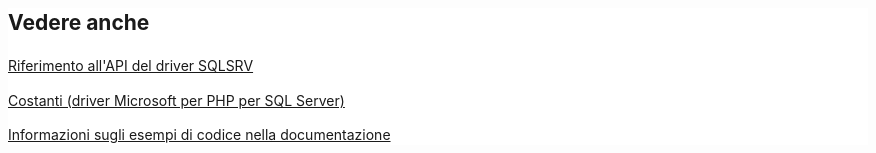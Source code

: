 ## <a name="see-also"></a>Vedere anche  
[Riferimento all'API del driver SQLSRV](../../connect/php/sqlsrv-driver-api-reference.md)  

[Costanti &#40;driver Microsoft per PHP per SQL Server&#41;](../../connect/php/constants-microsoft-drivers-for-php-for-sql-server.md)  

[Informazioni sugli esempi di codice nella documentazione](../../connect/php/about-code-examples-in-the-documentation.md)  
